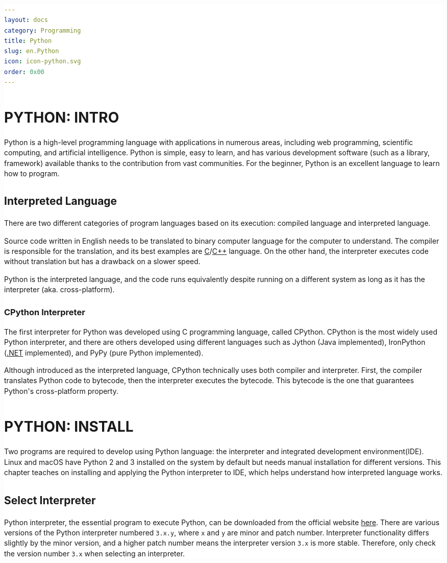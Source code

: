 ```yaml
---
layout: docs
category: Programming
title: Python
slug: en.Python
icon: icon-python.svg
order: 0x00
---
```

# PYTHON: INTRO
Python is a high-level programming language with applications in numerous areas, including web programming, scientific computing, and artificial intelligence. Python is simple, easy to learn, and has various development software (such as a library, framework) available thanks to the contribution from vast communities. For the beginner, Python is an excellent language to learn how to program.

## Interpreted Language
There are two different categories of program languages based on its execution: compiled language and interpreted language.

Source code written in English needs to be translated to binary computer language for the computer to understand. The compiler is responsible for the translation, and its best examples are [C](/docs/en.C)/[C++](/docs/en.Cpp) language. On the other hand, the interpreter executes code without translation but has a drawback on a slower speed.

Python is the interpreted language, and the code runs equivalently despite running on a different system as long as it has the interpreter (aka. cross-platform).

### CPython Interpreter
The first interpreter for Python was developed using C programming language, called CPython. CPython is the most widely used Python interpreter, and there are others developed using different languages such as Jython (Java implemented), IronPython ([.NET](/docs/en.Csharp#net) implemented), and PyPy (pure Python implemented).

Although introduced as the interpreted language, CPython technically uses both compiler and interpreter. First, the compiler translates Python code to bytecode, then the interpreter executes the bytecode. This bytecode is the one that guarantees Python's cross-platform property.

# PYTHON: INSTALL
Two programs are required to develop using Python language: the interpreter and integrated development environment(IDE). Linux and macOS have Python 2 and 3 installed on the system by default but needs manual installation for different versions. This chapter teaches on installing and applying the Python interpreter to IDE, which helps understand how interpreted language works.

## Select Interpreter
Python interpreter, the essential program to execute Python, can be downloaded from the official website [here](https://www.python.org/downloads/). There are various versions of the Python interpreter numbered `3.x.y`, where `x` and `y` are minor and patch number. Interpreter functionality differs slightly by the minor version, and a higher patch number means the interpreter version `3.x` is more stable. Therefore, only check the version number `3.x` when selecting an interpreter.
